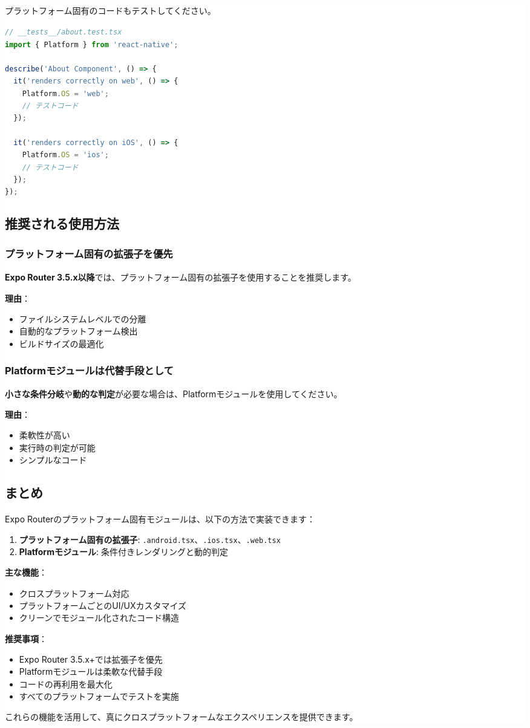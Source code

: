 プラットフォーム固有のコードもテストしてください。

```typescript
// __tests__/about.test.tsx
import { Platform } from 'react-native';

describe('About Component', () => {
  it('renders correctly on web', () => {
    Platform.OS = 'web';
    // テストコード
  });

  it('renders correctly on iOS', () => {
    Platform.OS = 'ios';
    // テストコード
  });
});
```

## 推奨される使用方法

### プラットフォーム固有の拡張子を優先

**Expo Router 3.5.x以降**では、プラットフォーム固有の拡張子を使用することを推奨します。

**理由**：
- ファイルシステムレベルでの分離
- 自動的なプラットフォーム検出
- ビルドサイズの最適化

### Platformモジュールは代替手段として

**小さな条件分岐**や**動的な判定**が必要な場合は、Platformモジュールを使用してください。

**理由**：
- 柔軟性が高い
- 実行時の判定が可能
- シンプルなコード

## まとめ

Expo Routerのプラットフォーム固有モジュールは、以下の方法で実装できます：

1. **プラットフォーム固有の拡張子**: `.android.tsx`、`.ios.tsx`、`.web.tsx`
2. **Platformモジュール**: 条件付きレンダリングと動的判定

**主な機能**：
- クロスプラットフォーム対応
- プラットフォームごとのUI/UXカスタマイズ
- クリーンでモジュール化されたコード構造

**推奨事項**：
- Expo Router 3.5.x+では拡張子を優先
- Platformモジュールは柔軟な代替手段
- コードの再利用を最大化
- すべてのプラットフォームでテストを実施

これらの機能を活用して、真にクロスプラットフォームなエクスペリエンスを提供できます。
